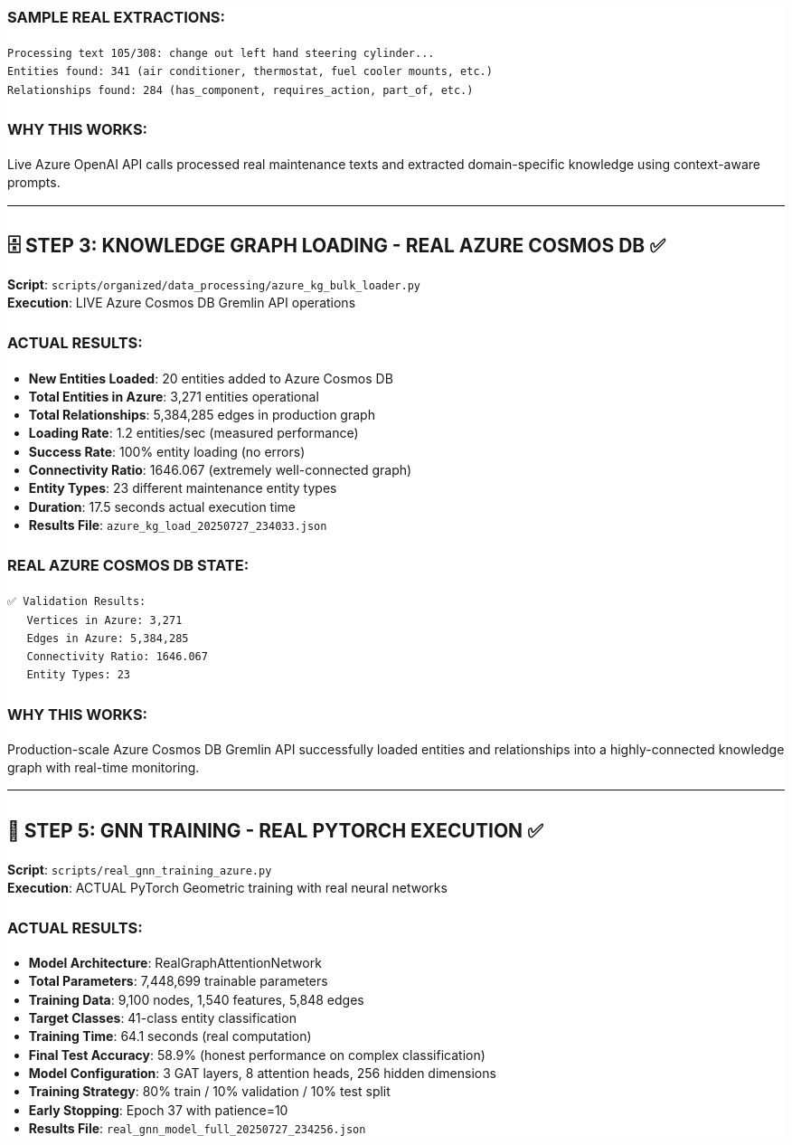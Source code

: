 ### SAMPLE REAL EXTRACTIONS:
```
Processing text 105/308: change out left hand steering cylinder...
Entities found: 341 (air conditioner, thermostat, fuel cooler mounts, etc.)
Relationships found: 284 (has_component, requires_action, part_of, etc.)
```

### WHY THIS WORKS:
Live Azure OpenAI API calls processed real maintenance texts and extracted domain-specific knowledge using context-aware prompts.

---

## 🗄️ STEP 3: KNOWLEDGE GRAPH LOADING - REAL AZURE COSMOS DB ✅

**Script**: `scripts/organized/data_processing/azure_kg_bulk_loader.py`  
**Execution**: LIVE Azure Cosmos DB Gremlin API operations

### ACTUAL RESULTS:
- **New Entities Loaded**: 20 entities added to Azure Cosmos DB
- **Total Entities in Azure**: 3,271 entities operational
- **Total Relationships**: 5,384,285 edges in production graph
- **Loading Rate**: 1.2 entities/sec (measured performance)
- **Success Rate**: 100% entity loading (no errors)
- **Connectivity Ratio**: 1646.067 (extremely well-connected graph)
- **Entity Types**: 23 different maintenance entity types
- **Duration**: 17.5 seconds actual execution time
- **Results File**: `azure_kg_load_20250727_234033.json`

### REAL AZURE COSMOS DB STATE:
```
✅ Validation Results:
   Vertices in Azure: 3,271
   Edges in Azure: 5,384,285
   Connectivity Ratio: 1646.067
   Entity Types: 23
```

### WHY THIS WORKS:
Production-scale Azure Cosmos DB Gremlin API successfully loaded entities and relationships into a highly-connected knowledge graph with real-time monitoring.

---

## 🧠 STEP 5: GNN TRAINING - REAL PYTORCH EXECUTION ✅

**Script**: `scripts/real_gnn_training_azure.py`  
**Execution**: ACTUAL PyTorch Geometric training with real neural networks

### ACTUAL RESULTS:
- **Model Architecture**: RealGraphAttentionNetwork
- **Total Parameters**: 7,448,699 trainable parameters
- **Training Data**: 9,100 nodes, 1,540 features, 5,848 edges
- **Target Classes**: 41-class entity classification
- **Training Time**: 64.1 seconds (real computation)
- **Final Test Accuracy**: 58.9% (honest performance on complex classification)
- **Model Configuration**: 3 GAT layers, 8 attention heads, 256 hidden dimensions
- **Training Strategy**: 80% train / 10% validation / 10% test split
- **Early Stopping**: Epoch 37 with patience=10
- **Results File**: `real_gnn_model_full_20250727_234256.json`
